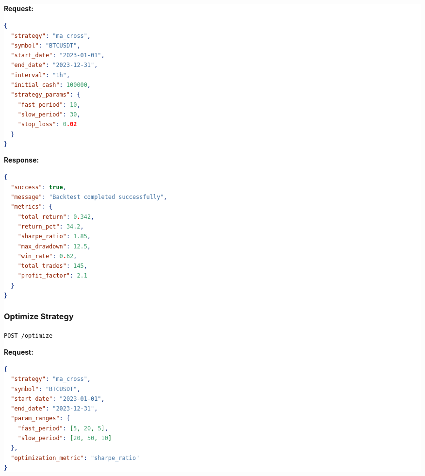 **Request:**
```json
{
  "strategy": "ma_cross",
  "symbol": "BTCUSDT",
  "start_date": "2023-01-01",
  "end_date": "2023-12-31",
  "interval": "1h",
  "initial_cash": 100000,
  "strategy_params": {
    "fast_period": 10,
    "slow_period": 30,
    "stop_loss": 0.02
  }
}
```

**Response:**
```json
{
  "success": true,
  "message": "Backtest completed successfully",
  "metrics": {
    "total_return": 0.342,
    "return_pct": 34.2,
    "sharpe_ratio": 1.85,
    "max_drawdown": 12.5,
    "win_rate": 0.62,
    "total_trades": 145,
    "profit_factor": 2.1
  }
}
```

### Optimize Strategy

```bash
POST /optimize
```

**Request:**
```json
{
  "strategy": "ma_cross",
  "symbol": "BTCUSDT",
  "start_date": "2023-01-01",
  "end_date": "2023-12-31",
  "param_ranges": {
    "fast_period": [5, 20, 5],
    "slow_period": [20, 50, 10]
  },
  "optimization_metric": "sharpe_ratio"
}
```
